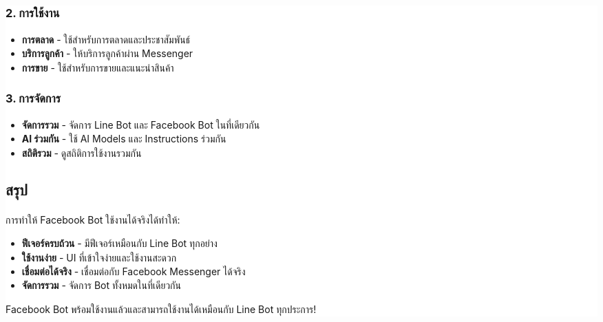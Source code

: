 ### 2. การใช้งาน
- **การตลาด** - ใช้สำหรับการตลาดและประชาสัมพันธ์
- **บริการลูกค้า** - ให้บริการลูกค้าผ่าน Messenger
- **การขาย** - ใช้สำหรับการขายและแนะนำสินค้า

### 3. การจัดการ
- **จัดการรวม** - จัดการ Line Bot และ Facebook Bot ในที่เดียวกัน
- **AI ร่วมกัน** - ใช้ AI Models และ Instructions ร่วมกัน
- **สถิติรวม** - ดูสถิติการใช้งานรวมกัน

## สรุป

การทำให้ Facebook Bot ใช้งานได้จริงได้ทำให้:

- **ฟีเจอร์ครบถ้วน** - มีฟีเจอร์เหมือนกับ Line Bot ทุกอย่าง
- **ใช้งานง่าย** - UI ที่เข้าใจง่ายและใช้งานสะดวก
- **เชื่อมต่อได้จริง** - เชื่อมต่อกับ Facebook Messenger ได้จริง
- **จัดการรวม** - จัดการ Bot ทั้งหมดในที่เดียวกัน

Facebook Bot พร้อมใช้งานแล้วและสามารถใช้งานได้เหมือนกับ Line Bot ทุกประการ!
